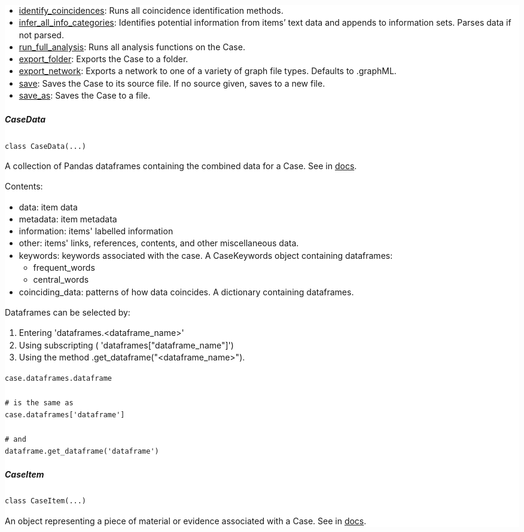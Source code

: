 * [identify_coincidences](./docs/html/ida.casemanager.html?highlight=case#ida.casemanager.case.Case.identify_coincidences): Runs all coincidence identification methods.
* [infer_all_info_categories](./docs/html/ida.casemanager.html?highlight=case#ida.casemanager.case.Case.infer_all_info_categories): Identifies potential information from items’ text data and appends to information sets. Parses data if not parsed.
* [run_full_analysis](./docs/html/ida.casemanager.html?highlight=case#ida.casemanager.case.Case.run_full_analysis): Runs all analysis functions on the Case.
* [export_folder](./docs/html/ida.casemanager.html?highlight=case#ida.casemanager.case.Case.export_folder): Exports the Case to a folder.
* [export_network](./docs/html/ida.casemanager.html?highlight=case#ida.casemanager.case.Case.export_network): Exports a network to one of a variety of graph file types. Defaults to .graphML.
* [save](./docs/html/ida.casemanager.html?highlight=case#ida.casemanager.case.Case.save): Saves the Case to its source file. If no source given, saves to a new file.
* [save_as](./docs/html/ida.casemanager.html?highlight=case#ida.casemanager.case.Case.save_as): Saves the Case to a file.


##### *CaseData*
```python!
class CaseData(...)
```
A collection of Pandas dataframes containing the combined data for a Case. See in [docs](./docs/html/ida.casemanager.html?highlight=casedata#ida.casemanager.casedata.CaseData).

Contents:
* data: item data
* metadata: item metadata
* information: items' labelled information
* other: items' links, references, contents, and other miscellaneous data.
* keywords: keywords associated with the case. A CaseKeywords object containing dataframes:
    * frequent_words
    * central_words
* coinciding_data: patterns of how data coincides. A dictionary containing dataframes.

Dataframes can be selected by:
1. Entering 'dataframes.<dataframe_name>'
2. Using subscripting ( 'dataframes["dataframe_name"]')
3. Using the method .get_dataframe("<dataframe_name>").
```python!
case.dataframes.dataframe

# is the same as
case.dataframes['dataframe']

# and
dataframe.get_dataframe('dataframe')
```

##### *CaseItem*
```python!
class CaseItem(...)
```
An object representing a piece of material or evidence associated with a Case. See in [docs](./docs/html/ida.casemanager.html?highlight=caseitem#ida.casemanager.items.CaseItem).
